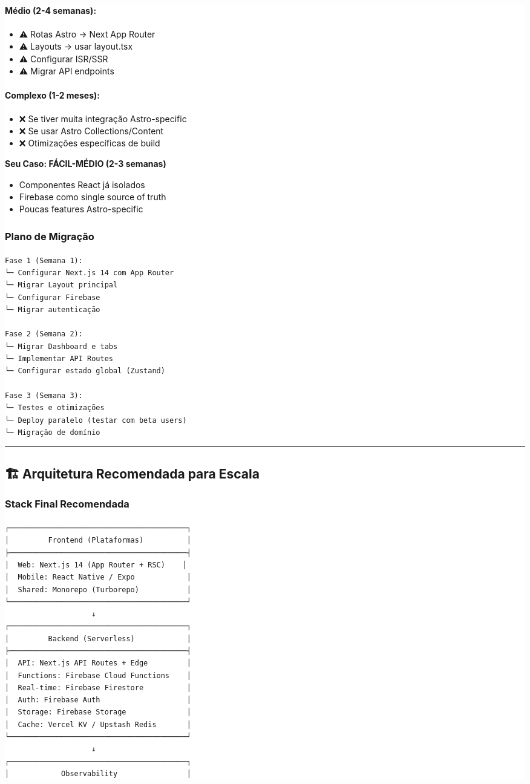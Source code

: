 #### Médio (2-4 semanas):
- ⚠️ Rotas Astro → Next App Router
- ⚠️ Layouts → usar layout.tsx
- ⚠️ Configurar ISR/SSR
- ⚠️ Migrar API endpoints

#### Complexo (1-2 meses):
- ❌ Se tiver muita integração Astro-specific
- ❌ Se usar Astro Collections/Content
- ❌ Otimizações específicas de build

**Seu Caso: FÁCIL-MÉDIO (2-3 semanas)**
- Componentes React já isolados
- Firebase como single source of truth
- Poucas features Astro-specific

### Plano de Migração

```
Fase 1 (Semana 1):
└─ Configurar Next.js 14 com App Router
└─ Migrar Layout principal
└─ Configurar Firebase
└─ Migrar autenticação

Fase 2 (Semana 2):
└─ Migrar Dashboard e tabs
└─ Implementar API Routes
└─ Configurar estado global (Zustand)

Fase 3 (Semana 3):
└─ Testes e otimizações
└─ Deploy paralelo (testar com beta users)
└─ Migração de domínio
```

---

## 🏗️ Arquitetura Recomendada para Escala

### Stack Final Recomendada

```
┌─────────────────────────────────────────┐
│         Frontend (Plataformas)          │
├─────────────────────────────────────────┤
│  Web: Next.js 14 (App Router + RSC)    │
│  Mobile: React Native / Expo            │
│  Shared: Monorepo (Turborepo)           │
└─────────────────────────────────────────┘
                    ↓
┌─────────────────────────────────────────┐
│         Backend (Serverless)            │
├─────────────────────────────────────────┤
│  API: Next.js API Routes + Edge         │
│  Functions: Firebase Cloud Functions    │
│  Real-time: Firebase Firestore          │
│  Auth: Firebase Auth                    │
│  Storage: Firebase Storage              │
│  Cache: Vercel KV / Upstash Redis       │
└─────────────────────────────────────────┘
                    ↓
┌─────────────────────────────────────────┐
│            Observability                │
```